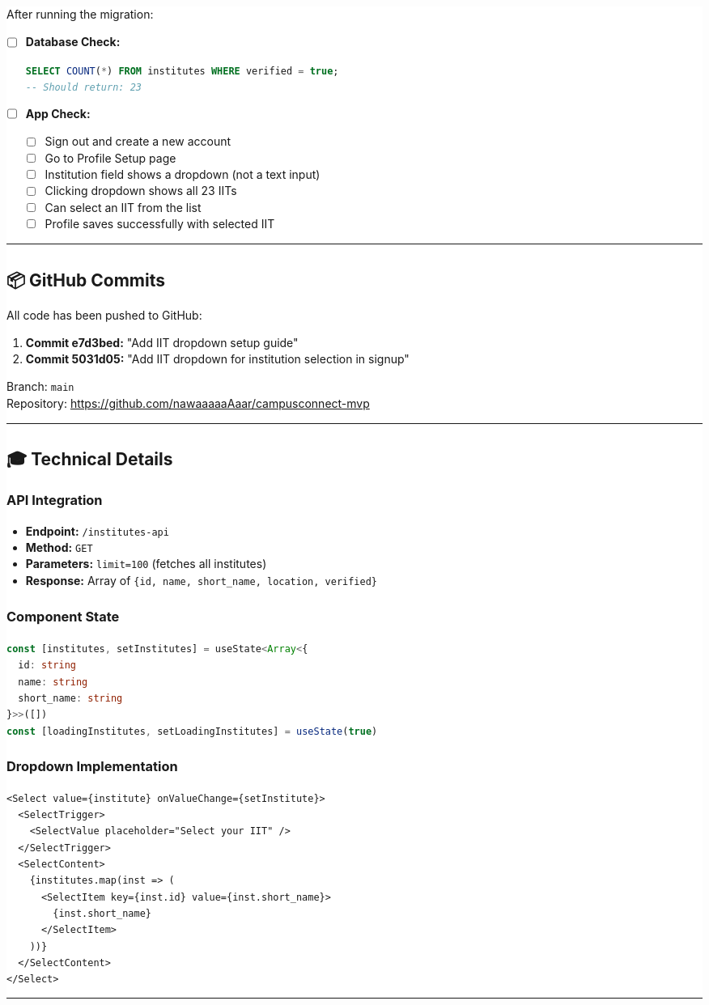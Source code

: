 After running the migration:

- [ ] **Database Check:**
  ```sql
  SELECT COUNT(*) FROM institutes WHERE verified = true;
  -- Should return: 23
  ```

- [ ] **App Check:**
  - [ ] Sign out and create a new account
  - [ ] Go to Profile Setup page
  - [ ] Institution field shows a dropdown (not a text input)
  - [ ] Clicking dropdown shows all 23 IITs
  - [ ] Can select an IIT from the list
  - [ ] Profile saves successfully with selected IIT

---

## 📦 GitHub Commits

All code has been pushed to GitHub:

1. **Commit e7d3bed:** "Add IIT dropdown setup guide"
2. **Commit 5031d05:** "Add IIT dropdown for institution selection in signup"

Branch: `main`  
Repository: https://github.com/nawaaaaaAaar/campusconnect-mvp

---

## 🎓 Technical Details

### API Integration
- **Endpoint:** `/institutes-api`
- **Method:** `GET`
- **Parameters:** `limit=100` (fetches all institutes)
- **Response:** Array of `{id, name, short_name, location, verified}`

### Component State
```typescript
const [institutes, setInstitutes] = useState<Array<{
  id: string
  name: string
  short_name: string
}>>([])
const [loadingInstitutes, setLoadingInstitutes] = useState(true)
```

### Dropdown Implementation
```tsx
<Select value={institute} onValueChange={setInstitute}>
  <SelectTrigger>
    <SelectValue placeholder="Select your IIT" />
  </SelectTrigger>
  <SelectContent>
    {institutes.map(inst => (
      <SelectItem key={inst.id} value={inst.short_name}>
        {inst.short_name}
      </SelectItem>
    ))}
  </SelectContent>
</Select>
```

---